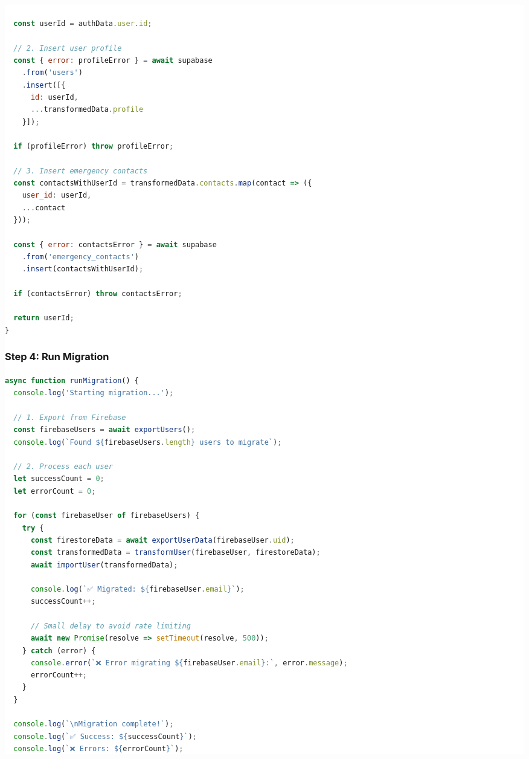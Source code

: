 ```javascript
  
  const userId = authData.user.id;
  
  // 2. Insert user profile
  const { error: profileError } = await supabase
    .from('users')
    .insert([{
      id: userId,
      ...transformedData.profile
    }]);
  
  if (profileError) throw profileError;
  
  // 3. Insert emergency contacts
  const contactsWithUserId = transformedData.contacts.map(contact => ({
    user_id: userId,
    ...contact
  }));
  
  const { error: contactsError } = await supabase
    .from('emergency_contacts')
    .insert(contactsWithUserId);
  
  if (contactsError) throw contactsError;
  
  return userId;
}
```

### Step 4: Run Migration

```javascript
async function runMigration() {
  console.log('Starting migration...');
  
  // 1. Export from Firebase
  const firebaseUsers = await exportUsers();
  console.log(`Found ${firebaseUsers.length} users to migrate`);
  
  // 2. Process each user
  let successCount = 0;
  let errorCount = 0;
  
  for (const firebaseUser of firebaseUsers) {
    try {
      const firestoreData = await exportUserData(firebaseUser.uid);
      const transformedData = transformUser(firebaseUser, firestoreData);
      await importUser(transformedData);
      
      console.log(`✅ Migrated: ${firebaseUser.email}`);
      successCount++;
      
      // Small delay to avoid rate limiting
      await new Promise(resolve => setTimeout(resolve, 500));
    } catch (error) {
      console.error(`❌ Error migrating ${firebaseUser.email}:`, error.message);
      errorCount++;
    }
  }
  
  console.log(`\nMigration complete!`);
  console.log(`✅ Success: ${successCount}`);
  console.log(`❌ Errors: ${errorCount}`);
```
